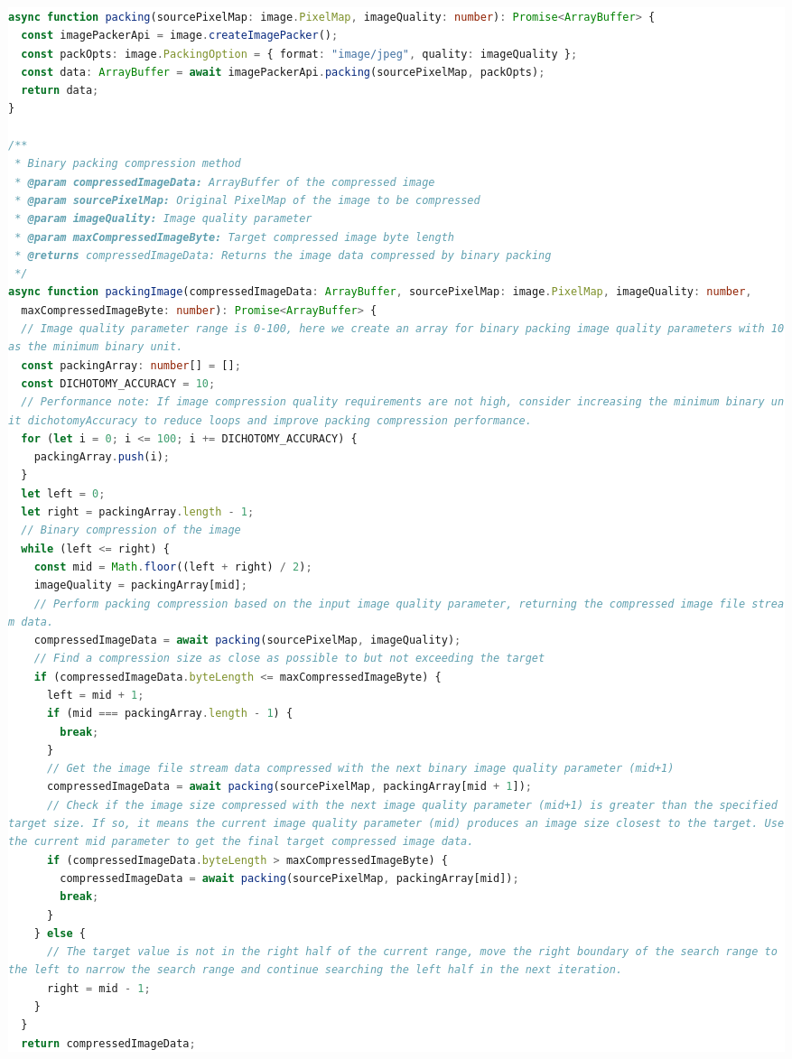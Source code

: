 ```typescript
async function packing(sourcePixelMap: image.PixelMap, imageQuality: number): Promise<ArrayBuffer> {
  const imagePackerApi = image.createImagePacker();
  const packOpts: image.PackingOption = { format: "image/jpeg", quality: imageQuality };
  const data: ArrayBuffer = await imagePackerApi.packing(sourcePixelMap, packOpts);
  return data;
}

/**
 * Binary packing compression method
 * @param compressedImageData: ArrayBuffer of the compressed image
 * @param sourcePixelMap: Original PixelMap of the image to be compressed
 * @param imageQuality: Image quality parameter
 * @param maxCompressedImageByte: Target compressed image byte length
 * @returns compressedImageData: Returns the image data compressed by binary packing
 */
async function packingImage(compressedImageData: ArrayBuffer, sourcePixelMap: image.PixelMap, imageQuality: number,
  maxCompressedImageByte: number): Promise<ArrayBuffer> {
  // Image quality parameter range is 0-100, here we create an array for binary packing image quality parameters with 10 as the minimum binary unit.
  const packingArray: number[] = [];
  const DICHOTOMY_ACCURACY = 10;
  // Performance note: If image compression quality requirements are not high, consider increasing the minimum binary unit dichotomyAccuracy to reduce loops and improve packing compression performance.
  for (let i = 0; i <= 100; i += DICHOTOMY_ACCURACY) {
    packingArray.push(i);
  }
  let left = 0;
  let right = packingArray.length - 1;
  // Binary compression of the image
  while (left <= right) {
    const mid = Math.floor((left + right) / 2);
    imageQuality = packingArray[mid];
    // Perform packing compression based on the input image quality parameter, returning the compressed image file stream data.
    compressedImageData = await packing(sourcePixelMap, imageQuality);
    // Find a compression size as close as possible to but not exceeding the target
    if (compressedImageData.byteLength <= maxCompressedImageByte) {
      left = mid + 1;
      if (mid === packingArray.length - 1) {
        break;
      }
      // Get the image file stream data compressed with the next binary image quality parameter (mid+1)
      compressedImageData = await packing(sourcePixelMap, packingArray[mid + 1]);
      // Check if the image size compressed with the next image quality parameter (mid+1) is greater than the specified target size. If so, it means the current image quality parameter (mid) produces an image size closest to the target. Use the current mid parameter to get the final target compressed image data.
      if (compressedImageData.byteLength > maxCompressedImageByte) {
        compressedImageData = await packing(sourcePixelMap, packingArray[mid]);
        break;
      }
    } else {
      // The target value is not in the right half of the current range, move the right boundary of the search range to the left to narrow the search range and continue searching the left half in the next iteration.
      right = mid - 1;
    }
  }
  return compressedImageData;
```